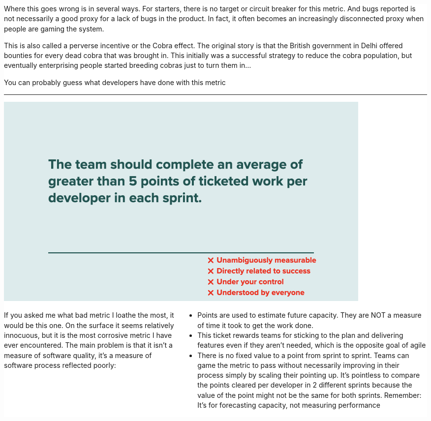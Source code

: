<p>Where this goes wrong is in several ways. For starters, there is no target or circuit breaker for this metric. And bugs reported is not necessarily a good proxy for a lack of bugs in the product. In fact, it often becomes an increasingly disconnected proxy when people are gaming the system.</p>

<p>This is also called a perverse incentive or the Cobra effect. The original story is that the British government in Delhi offered bounties for every dead cobra that was brought in. This initially was a successful strategy to reduce the cobra population, but eventually enterprising people started breeding cobras just to turn them in…</p>

<p>You can probably guess what developers have done with this metric</p>
</div>
</div>

<hr/>

<div class="row">
    <div class="seven columns">
        <a href="/static/images/writing/bad-metrics/bad-metrics.018.jpg" data-lightbox="bad-metrics" data-title="Slide 18">
            <img src="/static/images/writing/bad-metrics/bad-metrics.018.jpg" alt="The team should complete an average of greater than 5 points of ticketed work per developer in each sprint. (FAILED for Unambiguously measurable, Directly related to success, Under your control, understood by everyone)">
        </a>
    </div>
    <div class="five columns">
<p>If you asked me what bad metric I loathe the most, it would be this one. On the surface it seems relatively innocuous, but it is the most corrosive metric I have ever encountered. The main problem is that it isn’t a measure of software quality, it’s a measure of software process reflected poorly:</p>

<ul>
<li>Points are used to estimate future capacity. They are NOT a measure of time it took to get the work done.</li>
<li>This ticket rewards teams for sticking to the plan and delivering features even if they aren’t needed, which is the opposite goal of agile</li>
<li>There is no fixed value to a point from sprint to sprint. Teams can game the metric to pass without necessarily improving in their process simply by scaling their pointing up. It’s pointless to compare the points cleared per developer in 2 different sprints because the value of the point might not be the same for both sprints. Remember: It’s for forecasting capacity, not measuring performance</li>
</ul>
